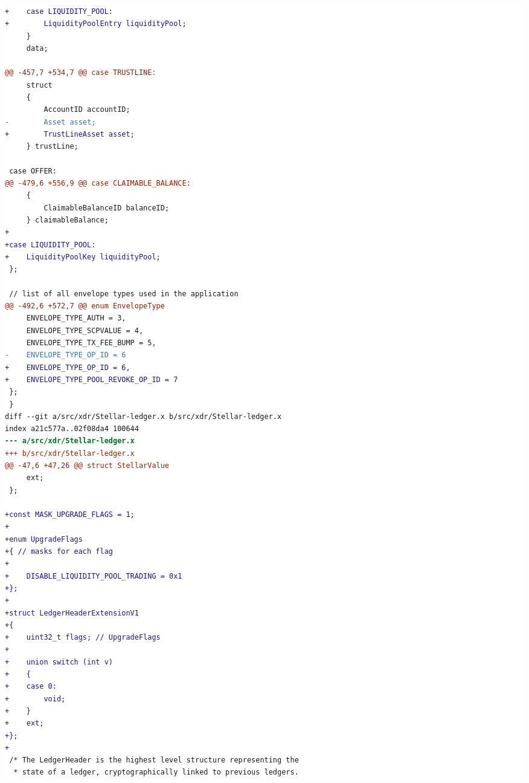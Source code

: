```diff mddiffcheck.base=fbc0325759ff75dd250cb5e175978669cdb4e90a
+    case LIQUIDITY_POOL:
+        LiquidityPoolEntry liquidityPool;
     }
     data;
 
@@ -457,7 +534,7 @@ case TRUSTLINE:
     struct
     {
         AccountID accountID;
-        Asset asset;
+        TrustLineAsset asset;
     } trustLine;
 
 case OFFER:
@@ -479,6 +556,9 @@ case CLAIMABLE_BALANCE:
     {
         ClaimableBalanceID balanceID;
     } claimableBalance;
+
+case LIQUIDITY_POOL:
+    LiquidityPoolKey liquidityPool;
 };
 
 // list of all envelope types used in the application
@@ -492,6 +572,7 @@ enum EnvelopeType
     ENVELOPE_TYPE_AUTH = 3,
     ENVELOPE_TYPE_SCPVALUE = 4,
     ENVELOPE_TYPE_TX_FEE_BUMP = 5,
-    ENVELOPE_TYPE_OP_ID = 6
+    ENVELOPE_TYPE_OP_ID = 6,
+    ENVELOPE_TYPE_POOL_REVOKE_OP_ID = 7
 };
 }
diff --git a/src/xdr/Stellar-ledger.x b/src/xdr/Stellar-ledger.x
index a21c577a..02f08da4 100644
--- a/src/xdr/Stellar-ledger.x
+++ b/src/xdr/Stellar-ledger.x
@@ -47,6 +47,26 @@ struct StellarValue
     ext;
 };
 
+const MASK_UPGRADE_FLAGS = 1;
+
+enum UpgradeFlags
+{ // masks for each flag
+
+    DISABLE_LIQUIDITY_POOL_TRADING = 0x1
+};
+
+struct LedgerHeaderExtensionV1
+{
+    uint32_t flags; // UpgradeFlags
+
+    union switch (int v)
+    {
+    case 0:
+        void;
+    }
+    ext;
+};
+
 /* The LedgerHeader is the highest level structure representing the
  * state of a ledger, cryptographically linked to previous ledgers.
```